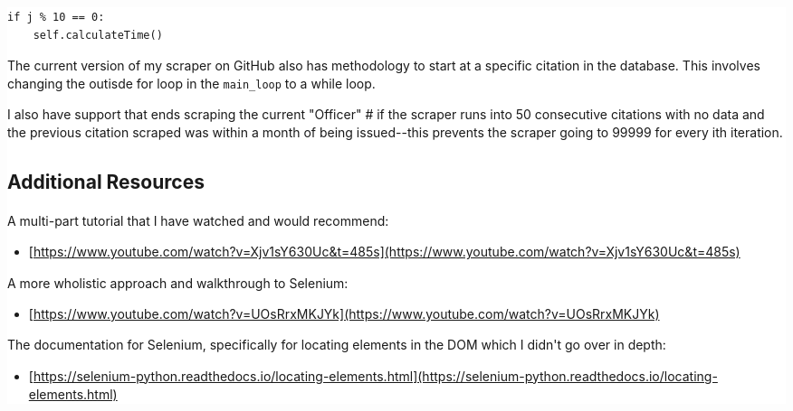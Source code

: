 ```
if j % 10 == 0:
    self.calculateTime()
```

The current version of my scraper on GitHub also has methodology to start at a specific citation in the database. This involves changing the outisde for loop in the ```main_loop``` to a while loop.

I also have support that ends scraping the current "Officer" # if the scraper runs into 50 consecutive citations with no data and the previous citation scraped was within a month of being issued--this prevents the scraper going to 99999 for every ith iteration.

## Additional Resources

A multi-part tutorial that I have watched and would recommend:

* [https://www.youtube.com/watch?v=Xjv1sY630Uc&t=485s](https://www.youtube.com/watch?v=Xjv1sY630Uc&t=485s)

A more wholistic approach and walkthrough to Selenium:

* [https://www.youtube.com/watch?v=UOsRrxMKJYk](https://www.youtube.com/watch?v=UOsRrxMKJYk)

The documentation for Selenium, specifically for locating elements in the DOM which I didn't go over in depth:

* [https://selenium-python.readthedocs.io/locating-elements.html](https://selenium-python.readthedocs.io/locating-elements.html)
